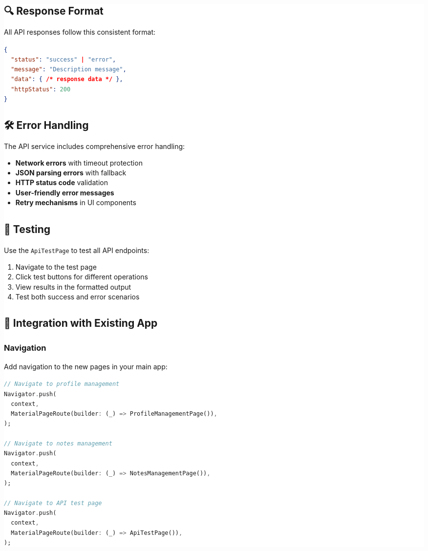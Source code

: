 ## 🔍 Response Format

All API responses follow this consistent format:

```json
{
  "status": "success" | "error",
  "message": "Description message",
  "data": { /* response data */ },
  "httpStatus": 200
}
```

## 🛠️ Error Handling

The API service includes comprehensive error handling:

- **Network errors** with timeout protection
- **JSON parsing errors** with fallback
- **HTTP status code** validation
- **User-friendly error messages**
- **Retry mechanisms** in UI components

## 🧪 Testing

Use the `ApiTestPage` to test all API endpoints:

1. Navigate to the test page
2. Click test buttons for different operations
3. View results in the formatted output
4. Test both success and error scenarios

## 📱 Integration with Existing App

### Navigation
Add navigation to the new pages in your main app:

```dart
// Navigate to profile management
Navigator.push(
  context,
  MaterialPageRoute(builder: (_) => ProfileManagementPage()),
);

// Navigate to notes management
Navigator.push(
  context,
  MaterialPageRoute(builder: (_) => NotesManagementPage()),
);

// Navigate to API test page
Navigator.push(
  context,
  MaterialPageRoute(builder: (_) => ApiTestPage()),
);
```

